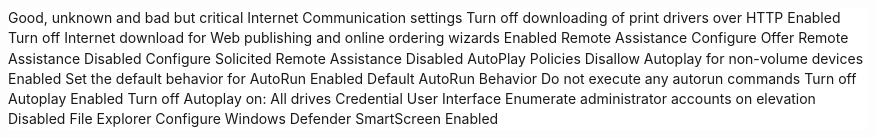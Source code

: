 <td class='property-column2'>Good, unknown and bad but critical</td>
</tr>
<tr>
<td colspan="2" class='category-level2'>Internet Communication settings</td>
</tr>
<tr class=''>
<td class='property-column1'>Turn off downloading of print drivers over HTTP</td>
<td class='property-column2'>Enabled</td>
</tr>
<tr class=''>
<td class='property-column1'>Turn off Internet download for Web publishing and online ordering wizards</td>
<td class='property-column2'>Enabled</td>
</tr>
<tr>
<td colspan="2" class='category-level2'>Remote Assistance</td>
</tr>
<tr class=''>
<td class='property-column1'>Configure Offer Remote Assistance</td>
<td class='property-column2'>Disabled</td>
</tr>
<tr class=''>
<td class='property-column1'>Configure Solicited Remote Assistance</td>
<td class='property-column2'>Disabled</td>
</tr>
<tr>
<td colspan="2" class='category-level2'>AutoPlay Policies</td>
</tr>
<tr class=''>
<td class='property-column1'>Disallow Autoplay for non-volume devices</td>
<td class='property-column2'>Enabled</td>
</tr>
<tr class=''>
<td class='property-column1'>Set the default behavior for AutoRun</td>
<td class='property-column2'>Enabled</td>
</tr>
<tr class=''>
<td class='property-column1' style='padding-left:10px !important;'>Default AutoRun Behavior</td>
<td class='property-column2'>Do not execute any autorun commands</td>
</tr>
<tr class=''>
<td class='property-column1'>Turn off Autoplay</td>
<td class='property-column2'>Enabled</td>
</tr>
<tr class=''>
<td class='property-column1' style='padding-left:10px !important;'>Turn off Autoplay on:</td>
<td class='property-column2'>All drives</td>
</tr>
<tr>
<td colspan="2" class='category-level2'>Credential User Interface</td>
</tr>
<tr class=''>
<td class='property-column1'>Enumerate administrator accounts on elevation</td>
<td class='property-column2'>Disabled</td>
</tr>
<tr>
<td colspan="2" class='category-level2'>File Explorer</td>
</tr>
<tr class=''>
<td class='property-column1'>Configure Windows Defender SmartScreen</td>
<td class='property-column2'>Enabled</td>
</tr>
<tr class=''>